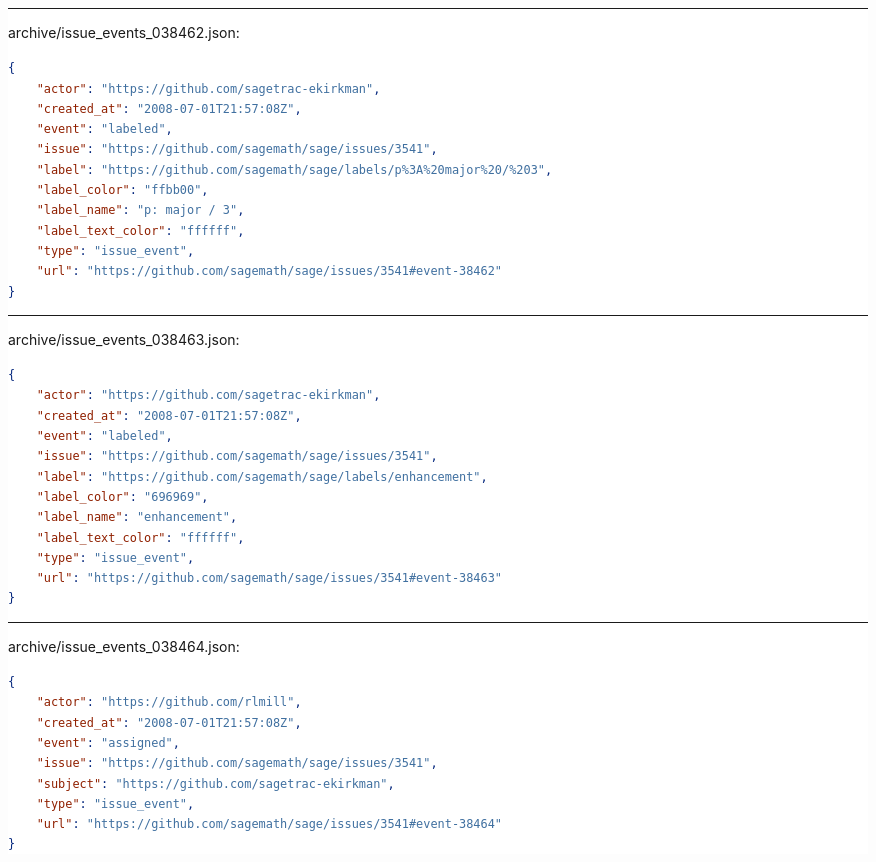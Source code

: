 

---

archive/issue_events_038462.json:
```json
{
    "actor": "https://github.com/sagetrac-ekirkman",
    "created_at": "2008-07-01T21:57:08Z",
    "event": "labeled",
    "issue": "https://github.com/sagemath/sage/issues/3541",
    "label": "https://github.com/sagemath/sage/labels/p%3A%20major%20/%203",
    "label_color": "ffbb00",
    "label_name": "p: major / 3",
    "label_text_color": "ffffff",
    "type": "issue_event",
    "url": "https://github.com/sagemath/sage/issues/3541#event-38462"
}
```



---

archive/issue_events_038463.json:
```json
{
    "actor": "https://github.com/sagetrac-ekirkman",
    "created_at": "2008-07-01T21:57:08Z",
    "event": "labeled",
    "issue": "https://github.com/sagemath/sage/issues/3541",
    "label": "https://github.com/sagemath/sage/labels/enhancement",
    "label_color": "696969",
    "label_name": "enhancement",
    "label_text_color": "ffffff",
    "type": "issue_event",
    "url": "https://github.com/sagemath/sage/issues/3541#event-38463"
}
```



---

archive/issue_events_038464.json:
```json
{
    "actor": "https://github.com/rlmill",
    "created_at": "2008-07-01T21:57:08Z",
    "event": "assigned",
    "issue": "https://github.com/sagemath/sage/issues/3541",
    "subject": "https://github.com/sagetrac-ekirkman",
    "type": "issue_event",
    "url": "https://github.com/sagemath/sage/issues/3541#event-38464"
}
```
